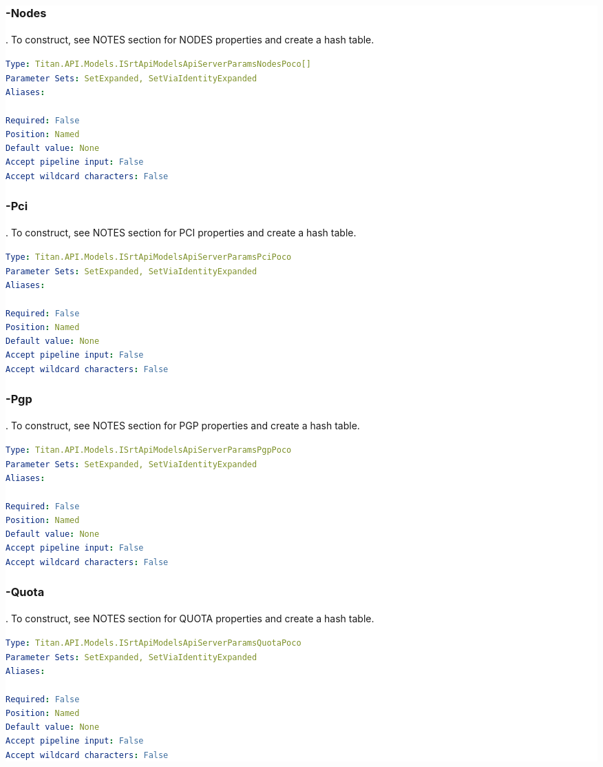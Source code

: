 ### -Nodes
.
To construct, see NOTES section for NODES properties and create a hash table.

```yaml
Type: Titan.API.Models.ISrtApiModelsApiServerParamsNodesPoco[]
Parameter Sets: SetExpanded, SetViaIdentityExpanded
Aliases:

Required: False
Position: Named
Default value: None
Accept pipeline input: False
Accept wildcard characters: False
```

### -Pci
.
To construct, see NOTES section for PCI properties and create a hash table.

```yaml
Type: Titan.API.Models.ISrtApiModelsApiServerParamsPciPoco
Parameter Sets: SetExpanded, SetViaIdentityExpanded
Aliases:

Required: False
Position: Named
Default value: None
Accept pipeline input: False
Accept wildcard characters: False
```

### -Pgp
.
To construct, see NOTES section for PGP properties and create a hash table.

```yaml
Type: Titan.API.Models.ISrtApiModelsApiServerParamsPgpPoco
Parameter Sets: SetExpanded, SetViaIdentityExpanded
Aliases:

Required: False
Position: Named
Default value: None
Accept pipeline input: False
Accept wildcard characters: False
```

### -Quota
.
To construct, see NOTES section for QUOTA properties and create a hash table.

```yaml
Type: Titan.API.Models.ISrtApiModelsApiServerParamsQuotaPoco
Parameter Sets: SetExpanded, SetViaIdentityExpanded
Aliases:

Required: False
Position: Named
Default value: None
Accept pipeline input: False
Accept wildcard characters: False
```
